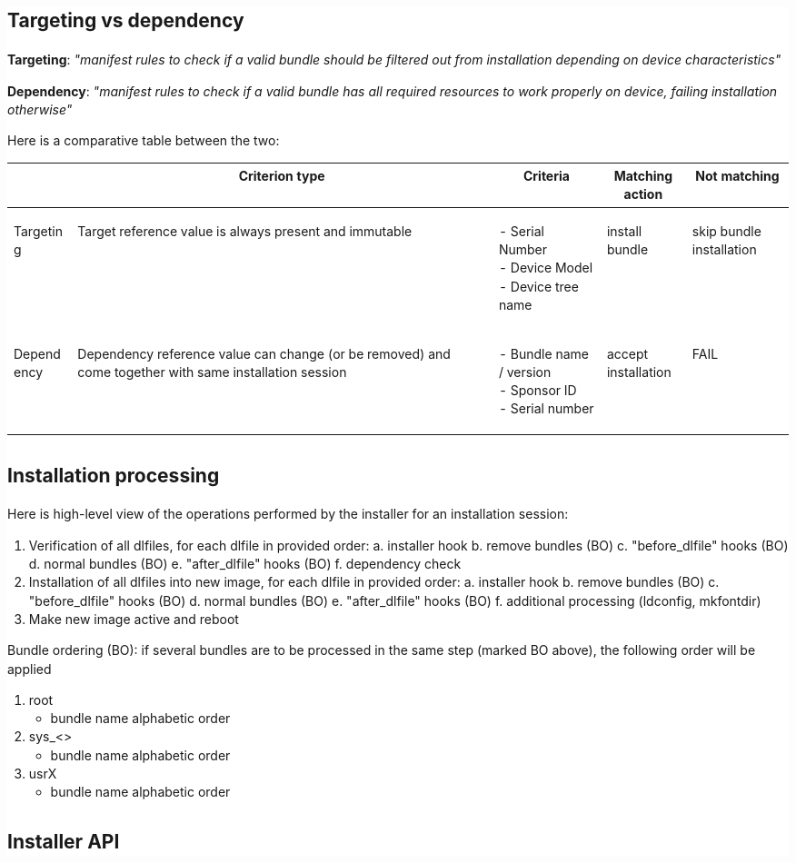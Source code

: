 ## Targeting vs dependency <a href="#vos3_installer_targeting_vs_dependency" id="vos3_installer_targeting_vs_dependency"></a>

**Targeting**: *\"manifest rules to check if a valid bundle should be filtered out from installation depending on device characteristics\"*

**Dependency**: *\"manifest rules to check if a valid bundle has all required resources to work properly on device, failing installation otherwise\"*

Here is a comparative table between the two:

|  | Criterion type | Criteria | Matching action | Not matching |
|----|----|----|----|----|
| <p>Targeting</p> | <p>Target reference value is always present and immutable</p> | <p>- Serial Number<br/>- Device Model<br/>- Device tree name</p> | <p>install bundle</p> | <p>skip bundle installation</p> |
| <p>Dependency</p> | <p>Dependency reference value can change (or be removed) and come together with same installation session</p> | <p>- Bundle name / version<br/>- Sponsor ID<br/>- Serial number</p> | <p>accept installation</p> | <p>FAIL</p> |

## Installation processing <a href="#vos3_installer_installation_processing" id="vos3_installer_installation_processing"></a>

Here is high-level view of the operations performed by the installer for an installation session:

1.  Verification of all dlfiles, for each dlfile in provided order:
    a.  installer hook
    b.  remove bundles (BO)
    c.  \"before_dlfile\" hooks (BO)
    d.  normal bundles (BO)
    e.  \"after_dlfile\" hooks (BO)
    f.  dependency check
2.  Installation of all dlfiles into new image, for each dlfile in provided order:
    a.  installer hook
    b.  remove bundles (BO)
    c.  \"before_dlfile\" hooks (BO)
    d.  normal bundles (BO)
    e.  \"after_dlfile\" hooks (BO)
    f.  additional processing (ldconfig, mkfontdir)
3.  Make new image active and reboot

Bundle ordering (BO): if several bundles are to be processed in the same step (marked BO above), the following order will be applied

1.  root
    - bundle name alphabetic order
2.  sys\_\<\>
    - bundle name alphabetic order
3.  usrX
    - bundle name alphabetic order

## Installer API <a href="#vos3_installer_api" id="vos3_installer_api"></a>
